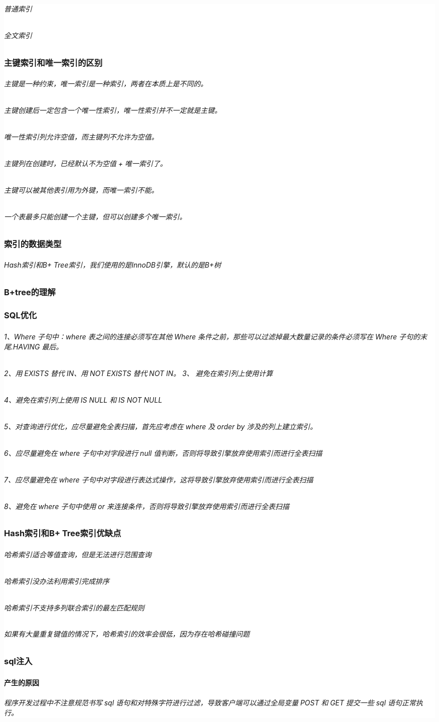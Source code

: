 ###### 普通索引

###### 全文索引

### 主键索引和唯一索引的区别

###### 主键是一种约束，唯一索引是一种索引，两者在本质上是不同的。
###### 主键创建后一定包含一个唯一性索引，唯一性索引并不一定就是主键。
###### 唯一性索引列允许空值，而主键列不允许为空值。
###### 主键列在创建时，已经默认不为空值 + 唯一索引了。
###### 主键可以被其他表引用为外键，而唯一索引不能。
###### 一个表最多只能创建一个主键，但可以创建多个唯一索引。

### 索引的数据类型

###### Hash索引和B+ Tree索引，我们使用的是InnoDB引擎，默认的是B+树

### B+tree的理解

### SQL优化

###### 1、Where 子句中：where 表之间的连接必须写在其他 Where 条件之前，那些可以过滤掉最大数量记录的条件必须写在 Where 子句的末尾.HAVING 最后。
###### 2、用 EXISTS 替代 IN、用 NOT EXISTS 替代 NOT IN。 3、 避免在索引列上使用计算
###### 4、避免在索引列上使用 IS NULL 和 IS NOT NULL
###### 5、对查询进行优化，应尽量避免全表扫描，首先应考虑在 where 及 order by 涉及的列上建立索引。
###### 6、应尽量避免在 where 子句中对字段进行 null 值判断，否则将导致引擎放弃使用索引而进行全表扫描
###### 7、应尽量避免在 where 子句中对字段进行表达式操作，这将导致引擎放弃使用索引而进行全表扫描

###### 8、避免在 where 子句中使用 or 来连接条件，否则将导致引擎放弃使用索引而进行全表扫描

### **Hash索引和B+ Tree索引优缺点**

###### 哈希索引适合等值查询，但是无法进行范围查询 

###### 哈希索引没办法利用索引完成排序 

###### 哈希索引不支持多列联合索引的最左匹配规则 

###### 如果有大量重复键值的情况下，哈希索引的效率会很低，因为存在哈希碰撞问题

### sql注入

#### 产生的原因

###### 程序开发过程中不注意规范书写 sql 语句和对特殊字符进行过滤，导致客户端可以通过全局变量 POST 和 GET 提交一些 sql 语句正常执行。
